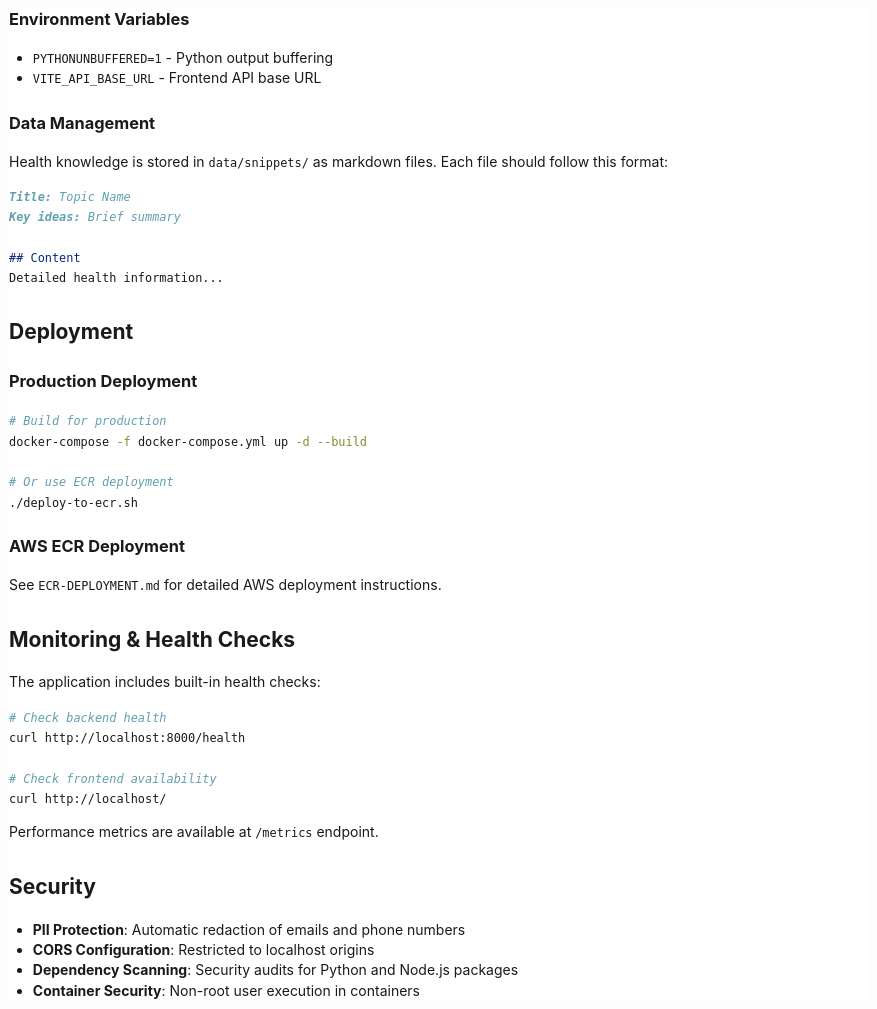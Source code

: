 ### Environment Variables

- `PYTHONUNBUFFERED=1` - Python output buffering
- `VITE_API_BASE_URL` - Frontend API base URL

### Data Management

Health knowledge is stored in `data/snippets/` as markdown files. Each file should follow this format:

```markdown
Title: Topic Name
Key ideas: Brief summary

## Content
Detailed health information...
```

## Deployment

### Production Deployment

```bash
# Build for production
docker-compose -f docker-compose.yml up -d --build

# Or use ECR deployment
./deploy-to-ecr.sh
```

### AWS ECR Deployment

See `ECR-DEPLOYMENT.md` for detailed AWS deployment instructions.

## Monitoring & Health Checks

The application includes built-in health checks:

```bash
# Check backend health
curl http://localhost:8000/health

# Check frontend availability
curl http://localhost/
```

Performance metrics are available at `/metrics` endpoint.

## Security

- **PII Protection**: Automatic redaction of emails and phone numbers
- **CORS Configuration**: Restricted to localhost origins
- **Dependency Scanning**: Security audits for Python and Node.js packages
- **Container Security**: Non-root user execution in containers
